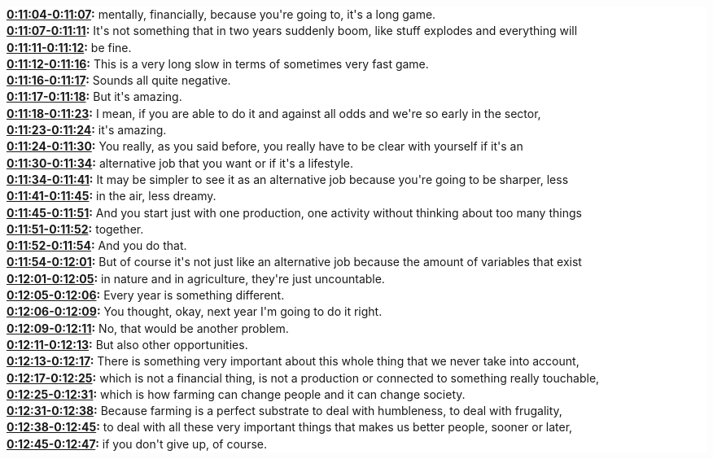 **[0:11:04-0:11:07](https://investinginregenerativeagriculture.com/dimitri-tsitos-matteo-mazzola-koen-van-seijen#t=0:11:04):**  mentally, financially, because you're going to, it's a long game.  
**[0:11:07-0:11:11](https://investinginregenerativeagriculture.com/dimitri-tsitos-matteo-mazzola-koen-van-seijen#t=0:11:07):**  It's not something that in two years suddenly boom, like stuff explodes and everything will  
**[0:11:11-0:11:12](https://investinginregenerativeagriculture.com/dimitri-tsitos-matteo-mazzola-koen-van-seijen#t=0:11:11):**  be fine.  
**[0:11:12-0:11:16](https://investinginregenerativeagriculture.com/dimitri-tsitos-matteo-mazzola-koen-van-seijen#t=0:11:12):**  This is a very long slow in terms of sometimes very fast game.  
**[0:11:16-0:11:17](https://investinginregenerativeagriculture.com/dimitri-tsitos-matteo-mazzola-koen-van-seijen#t=0:11:16):**  Sounds all quite negative.  
**[0:11:17-0:11:18](https://investinginregenerativeagriculture.com/dimitri-tsitos-matteo-mazzola-koen-van-seijen#t=0:11:17):**  But it's amazing.  
**[0:11:18-0:11:23](https://investinginregenerativeagriculture.com/dimitri-tsitos-matteo-mazzola-koen-van-seijen#t=0:11:18):**  I mean, if you are able to do it and against all odds and we're so early in the sector,  
**[0:11:23-0:11:24](https://investinginregenerativeagriculture.com/dimitri-tsitos-matteo-mazzola-koen-van-seijen#t=0:11:23):**  it's amazing.  
**[0:11:24-0:11:30](https://investinginregenerativeagriculture.com/dimitri-tsitos-matteo-mazzola-koen-van-seijen#t=0:11:24):**  You really, as you said before, you really have to be clear with yourself if it's an  
**[0:11:30-0:11:34](https://investinginregenerativeagriculture.com/dimitri-tsitos-matteo-mazzola-koen-van-seijen#t=0:11:30):**  alternative job that you want or if it's a lifestyle.  
**[0:11:34-0:11:41](https://investinginregenerativeagriculture.com/dimitri-tsitos-matteo-mazzola-koen-van-seijen#t=0:11:34):**  It may be simpler to see it as an alternative job because you're going to be sharper, less  
**[0:11:41-0:11:45](https://investinginregenerativeagriculture.com/dimitri-tsitos-matteo-mazzola-koen-van-seijen#t=0:11:41):**  in the air, less dreamy.  
**[0:11:45-0:11:51](https://investinginregenerativeagriculture.com/dimitri-tsitos-matteo-mazzola-koen-van-seijen#t=0:11:45):**  And you start just with one production, one activity without thinking about too many things  
**[0:11:51-0:11:52](https://investinginregenerativeagriculture.com/dimitri-tsitos-matteo-mazzola-koen-van-seijen#t=0:11:51):**  together.  
**[0:11:52-0:11:54](https://investinginregenerativeagriculture.com/dimitri-tsitos-matteo-mazzola-koen-van-seijen#t=0:11:52):**  And you do that.  
**[0:11:54-0:12:01](https://investinginregenerativeagriculture.com/dimitri-tsitos-matteo-mazzola-koen-van-seijen#t=0:11:54):**  But of course it's not just like an alternative job because the amount of variables that exist  
**[0:12:01-0:12:05](https://investinginregenerativeagriculture.com/dimitri-tsitos-matteo-mazzola-koen-van-seijen#t=0:12:01):**  in nature and in agriculture, they're just uncountable.  
**[0:12:05-0:12:06](https://investinginregenerativeagriculture.com/dimitri-tsitos-matteo-mazzola-koen-van-seijen#t=0:12:05):**  Every year is something different.  
**[0:12:06-0:12:09](https://investinginregenerativeagriculture.com/dimitri-tsitos-matteo-mazzola-koen-van-seijen#t=0:12:06):**  You thought, okay, next year I'm going to do it right.  
**[0:12:09-0:12:11](https://investinginregenerativeagriculture.com/dimitri-tsitos-matteo-mazzola-koen-van-seijen#t=0:12:09):**  No, that would be another problem.  
**[0:12:11-0:12:13](https://investinginregenerativeagriculture.com/dimitri-tsitos-matteo-mazzola-koen-van-seijen#t=0:12:11):**  But also other opportunities.  
**[0:12:13-0:12:17](https://investinginregenerativeagriculture.com/dimitri-tsitos-matteo-mazzola-koen-van-seijen#t=0:12:13):**  There is something very important about this whole thing that we never take into account,  
**[0:12:17-0:12:25](https://investinginregenerativeagriculture.com/dimitri-tsitos-matteo-mazzola-koen-van-seijen#t=0:12:17):**  which is not a financial thing, is not a production or connected to something really touchable,  
**[0:12:25-0:12:31](https://investinginregenerativeagriculture.com/dimitri-tsitos-matteo-mazzola-koen-van-seijen#t=0:12:25):**  which is how farming can change people and it can change society.  
**[0:12:31-0:12:38](https://investinginregenerativeagriculture.com/dimitri-tsitos-matteo-mazzola-koen-van-seijen#t=0:12:31):**  Because farming is a perfect substrate to deal with humbleness, to deal with frugality,  
**[0:12:38-0:12:45](https://investinginregenerativeagriculture.com/dimitri-tsitos-matteo-mazzola-koen-van-seijen#t=0:12:38):**  to deal with all these very important things that makes us better people, sooner or later,  
**[0:12:45-0:12:47](https://investinginregenerativeagriculture.com/dimitri-tsitos-matteo-mazzola-koen-van-seijen#t=0:12:45):**  if you don't give up, of course.  